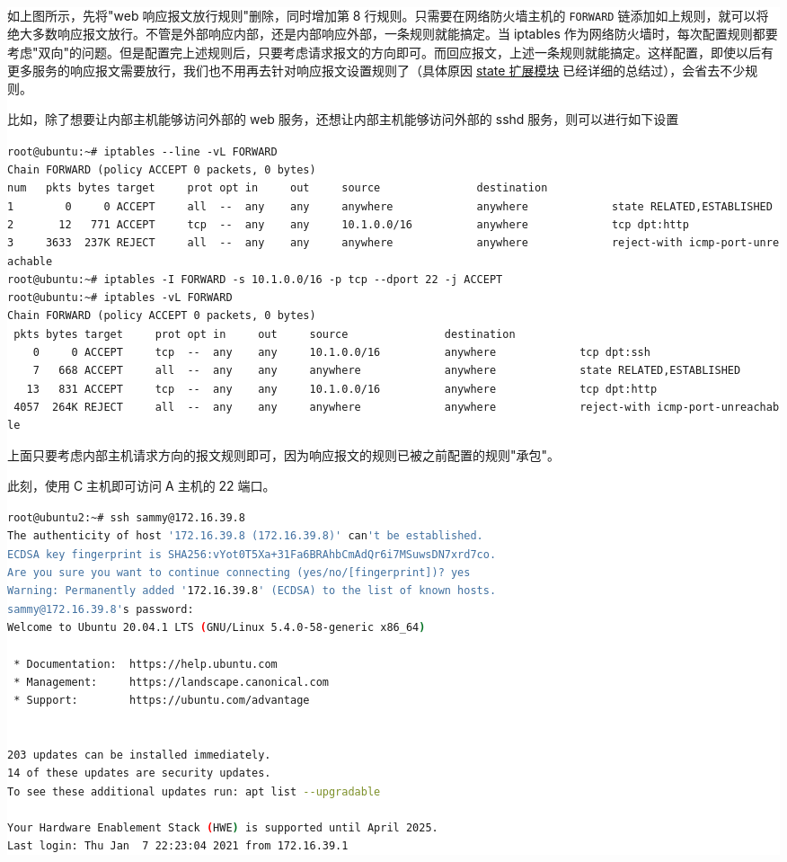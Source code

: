 如上图所示，先将"web 响应报文放行规则"删除，同时增加第 8 行规则。只需要在网络防火墙主机的 `FORWARD` 链添加如上规则，就可以将绝大多数响应报文放行。不管是外部响应内部，还是内部响应外部，一条规则就能搞定。当 iptables 作为网络防火墙时，每次配置规则都要考虑"双向"的问题。但是配置完上述规则后，只要考虑请求报文的方向即可。而回应报文，上述一条规则就能搞定。这样配置，即使以后有更多服务的响应报文需要放行，我们也不用再去针对响应报文设置规则了（具体原因 [state 扩展模块][iptables-08-extended-modules-state] 已经详细的总结过），会省去不少规则。

比如，除了想要让内部主机能够访问外部的 web 服务，还想让内部主机能够访问外部的 sshd 服务，则可以进行如下设置

```bash{7}
root@ubuntu:~# iptables --line -vL FORWARD
Chain FORWARD (policy ACCEPT 0 packets, 0 bytes)
num   pkts bytes target     prot opt in     out     source               destination
1        0     0 ACCEPT     all  --  any    any     anywhere             anywhere             state RELATED,ESTABLISHED
2       12   771 ACCEPT     tcp  --  any    any     10.1.0.0/16          anywhere             tcp dpt:http
3     3633  237K REJECT     all  --  any    any     anywhere             anywhere             reject-with icmp-port-unreachable
root@ubuntu:~# iptables -I FORWARD -s 10.1.0.0/16 -p tcp --dport 22 -j ACCEPT
root@ubuntu:~# iptables -vL FORWARD
Chain FORWARD (policy ACCEPT 0 packets, 0 bytes)
 pkts bytes target     prot opt in     out     source               destination
    0     0 ACCEPT     tcp  --  any    any     10.1.0.0/16          anywhere             tcp dpt:ssh
    7   668 ACCEPT     all  --  any    any     anywhere             anywhere             state RELATED,ESTABLISHED
   13   831 ACCEPT     tcp  --  any    any     10.1.0.0/16          anywhere             tcp dpt:http
 4057  264K REJECT     all  --  any    any     anywhere             anywhere             reject-with icmp-port-unreachable
```

上面只要考虑内部主机请求方向的报文规则即可，因为响应报文的规则已被之前配置的规则"承包"。

此刻，使用 C 主机即可访问 A 主机的 22 端口。

```bash
root@ubuntu2:~# ssh sammy@172.16.39.8
The authenticity of host '172.16.39.8 (172.16.39.8)' can't be established.
ECDSA key fingerprint is SHA256:vYot0T5Xa+31Fa6BRAhbCmAdQr6i7MSuwsDN7xrd7co.
Are you sure you want to continue connecting (yes/no/[fingerprint])? yes
Warning: Permanently added '172.16.39.8' (ECDSA) to the list of known hosts.
sammy@172.16.39.8's password:
Welcome to Ubuntu 20.04.1 LTS (GNU/Linux 5.4.0-58-generic x86_64)

 * Documentation:  https://help.ubuntu.com
 * Management:     https://landscape.canonical.com
 * Support:        https://ubuntu.com/advantage


203 updates can be installed immediately.
14 of these updates are security updates.
To see these additional updates run: apt list --upgradable

Your Hardware Enablement Stack (HWE) is supported until April 2025.
Last login: Thu Jan  7 22:23:04 2021 from 172.16.39.1
```


[iptables series]: /tag/iptables/
[iptables-01-concepts]: /2020/12/03/iptables-01-concepts/
[iptables-08-extended-modules-state]: /2021/01/08/iptables-08-extended-modules-state/
[iptables-09-whitelist-and-blacklist]: /2021/01/08/iptables-09-whitelist-and-blacklist/
[iptables 详解（11）：iptables 之网络防火墙]: http://www.zsythink.net/archives/1663
